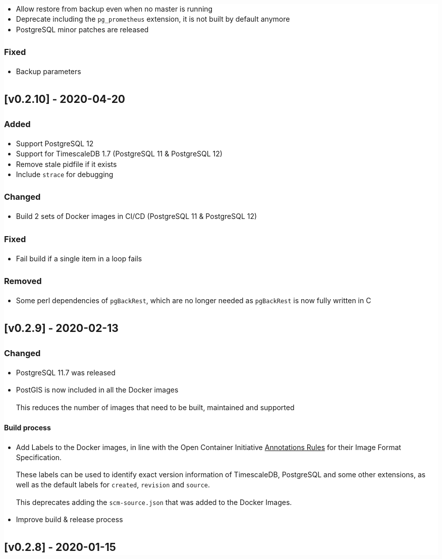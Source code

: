 * Allow restore from backup even when no master is running
* Deprecate including the `pg_prometheus` extension, it is not built by default anymore
* PostgreSQL minor patches are released

### Fixed

* Backup parameters

## [v0.2.10] - 2020-04-20

### Added

* Support PostgreSQL 12
* Support for TimescaleDB 1.7 (PostgreSQL 11 & PostgreSQL 12)
* Remove stale pidfile if it exists
* Include `strace` for debugging

### Changed

* Build 2 sets of Docker images in CI/CD (PostgreSQL 11 & PostgreSQL 12)

### Fixed

* Fail build if a single item in a loop fails

### Removed

* Some perl dependencies of `pgBackRest`, which are no longer needed
     as `pgBackRest` is now fully written in C

## [v0.2.9] - 2020-02-13

### Changed

* PostgreSQL 11.7 was released
* PostGIS is now included in all the Docker images

     This reduces the number of images that need to be built, maintained and supported

#### Build process

* Add Labels to the Docker images, in line with the Open Container Initiative
 [Annotations Rules](https://github.com/opencontainers/image-spec/blob/master/annotations.md#rules) for their Image Format Specification.

     These labels can be used to identify exact version information of TimescaleDB, PostgreSQL and some
     other extensions, as well as the default labels for `created`, `revision` and `source`.

     This deprecates adding  the `scm-source.json` that was added to the Docker Images.
* Improve build & release process

## [v0.2.8] - 2020-01-15
